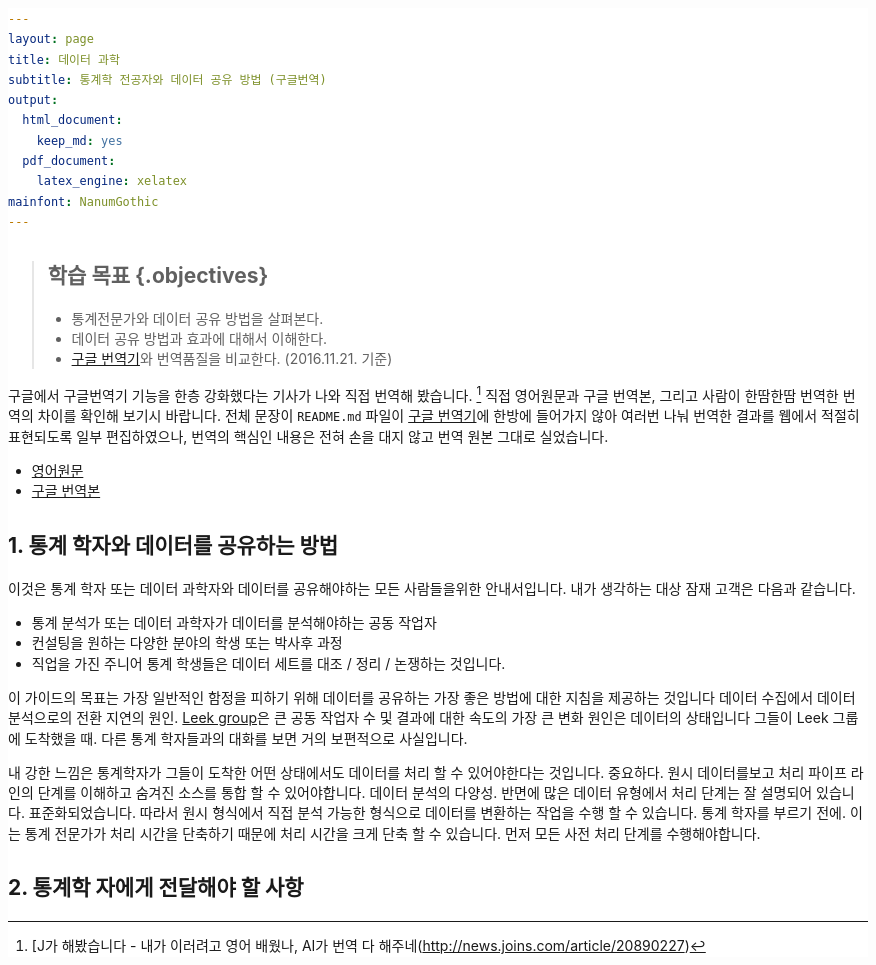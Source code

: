 ```yaml
---
layout: page
title: 데이터 과학
subtitle: 통계학 전공자와 데이터 공유 방법 (구글번역)
output:
  html_document: 
    keep_md: yes
  pdf_document:
    latex_engine: xelatex
mainfont: NanumGothic
---
```





> ## 학습 목표 {.objectives}
>
> * 통계전문가와 데이터 공유 방법을 살펴본다.
> * 데이터 공유 방법과 효과에 대해서 이해한다.
> * [구글 번역기](https://translate.google.com/)와 번역품질을 비교한다. (2016.11.21. 기준)

구글에서 구글번역기 기능을 한층 강화했다는 기사가 나와 직접 번역해 봤습니다. [^j-news]
직접 영어원문과 구글 번역본, 그리고 사람이 한땀한땀 번역한 번역의 차이를 확인해 보기시 바랍니다.
전체 문장이 `README.md` 파일이 [구글 번역기](https://translate.google.com/)에 한방에 들어가지 않아 여러번 나눠 번역한 결과를
웹에서 적절히 표현되도록 일부 편집하였으나, 번역의 핵심인 내용은 전혀 손을 대지 않고 번역 원본 그대로 실었습니다.

[^j-news]: [J가 해봤습니다 - 내가 이러려고 영어 배웠나, AI가 번역 다 해주네(http://news.joins.com/article/20890227)

- [영어원문](https://github.com/jtleek/datasharing) 
- [구글 번역본](ds-datasharing-translation.html) 

## 1. 통계 학자와 데이터를 공유하는 방법

이것은 통계 학자 또는 데이터 과학자와 데이터를 공유해야하는 모든 사람들을위한 안내서입니다. 내가 생각하는 대상 잠재 고객은 다음과 같습니다.

- 통계 분석가 또는 데이터 과학자가 데이터를 분석해야하는 공동 작업자
- 컨설팅을 원하는 다양한 분야의 학생 또는 박사후 과정
- 직업을 가진 주니어 통계 학생들은 데이터 세트를 대조 / 정리 / 논쟁하는 것입니다.

이 가이드의 목표는 가장 일반적인 함정을 피하기 위해 데이터를 공유하는 가장 좋은 방법에 대한 지침을 제공하는 것입니다
데이터 수집에서 데이터 분석으로의 전환 지연의 원인. [Leek group](http://biostat.jhsph.edu/~jleek/)은 큰
공동 작업자 수 및 결과에 대한 속도의 가장 큰 변화 원인은 데이터의 상태입니다
그들이 Leek 그룹에 도착했을 때. 다른 통계 학자들과의 대화를 보면 거의 보편적으로 사실입니다.

내 강한 느낌은 통계학자가 그들이 도착한 어떤 상태에서도 데이터를 처리 할 수 ​​있어야한다는 것입니다. 중요하다.
원시 데이터를보고 처리 파이프 라인의 단계를 이해하고 숨겨진 소스를 통합 할 수 있어야합니다.
데이터 분석의 다양성. 반면에 많은 데이터 유형에서 처리 단계는 잘 설명되어 있습니다.
표준화되었습니다. 따라서 원시 형식에서 직접 분석 가능한 형식으로 데이터를 변환하는 작업을 수행 할 수 있습니다.
통계 학자를 부르기 전에. 이는 통계 전문가가 처리 시간을 단축하기 때문에 처리 시간을 크게 단축 할 수 있습니다.
먼저 모든 사전 처리 단계를 수행해야합니다.


## 2. 통계학 자에게 전달해야 할 사항
